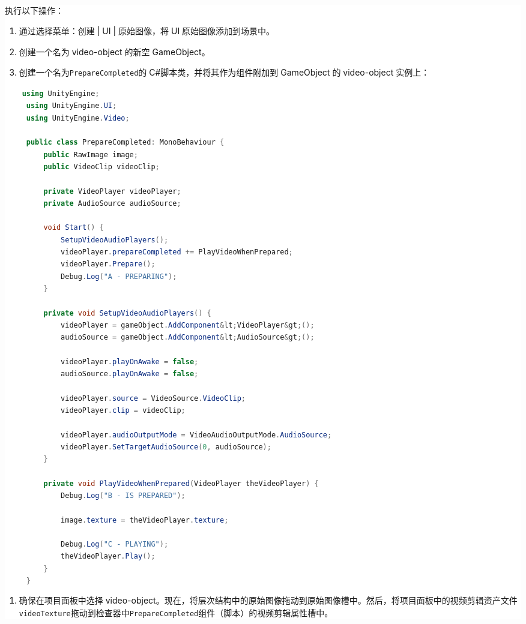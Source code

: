 执行以下操作：

1.  通过选择菜单：创建 | UI | 原始图像，将 UI 原始图像添加到场景中。

1.  创建一个名为 video-object 的新空 GameObject。

1.  创建一个名为`PrepareCompleted`的 C#脚本类，并将其作为组件附加到 GameObject 的 video-object 实例上：

```cs
    using UnityEngine;
     using UnityEngine.UI;
     using UnityEngine.Video;

     public class PrepareCompleted: MonoBehaviour {
         public RawImage image;
         public VideoClip videoClip;

         private VideoPlayer videoPlayer;
         private AudioSource audioSource;

         void Start() {
             SetupVideoAudioPlayers();
             videoPlayer.prepareCompleted += PlayVideoWhenPrepared;
             videoPlayer.Prepare();
             Debug.Log("A - PREPARING");
         }

         private void SetupVideoAudioPlayers() {
             videoPlayer = gameObject.AddComponent&lt;VideoPlayer&gt;();
             audioSource = gameObject.AddComponent&lt;AudioSource&gt;();

             videoPlayer.playOnAwake = false;
             audioSource.playOnAwake = false;

             videoPlayer.source = VideoSource.VideoClip;
             videoPlayer.clip = videoClip;

             videoPlayer.audioOutputMode = VideoAudioOutputMode.AudioSource;
             videoPlayer.SetTargetAudioSource(0, audioSource);
         }

         private void PlayVideoWhenPrepared(VideoPlayer theVideoPlayer) {
             Debug.Log("B - IS PREPARED");

             image.texture = theVideoPlayer.texture;

             Debug.Log("C - PLAYING");
             theVideoPlayer.Play();
         }
     } 
```

1.  确保在项目面板中选择 video-object。现在，将层次结构中的原始图像拖动到原始图像槽中。然后，将项目面板中的视频剪辑资产文件`videoTexture`拖动到检查器中`PrepareCompleted`组件（脚本）的视频剪辑属性槽中。
